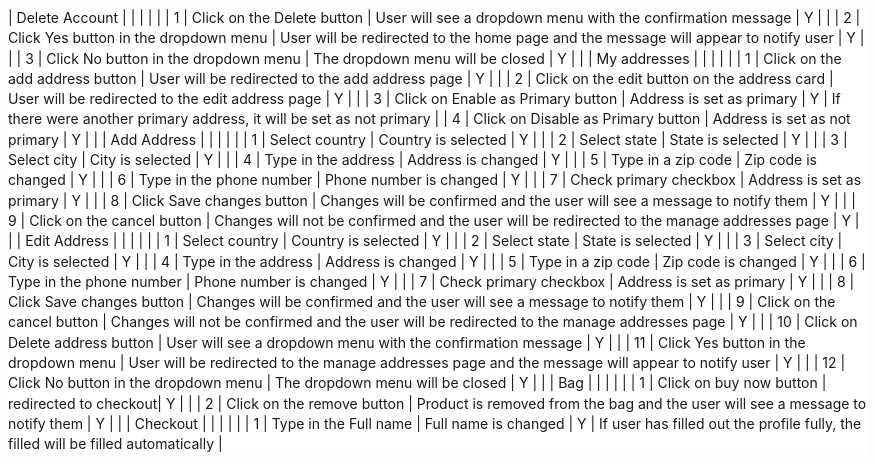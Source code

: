 | Delete Account |                        |                  |      |             |
| 1 | Click on the Delete button | User will see a dropdown menu with the confirmation message | Y | |
| 2 | Click Yes button in the dropdown menu | User will be redirected to the home page and the message will appear to notify user | Y | |
| 3 | Click No button in the dropdown menu | The dropdown menu will be closed | Y | |
| My addresses |                        |                  |      |             |
| 1 | Click on the add address button | User will be redirected to the add address page | Y | |
| 2 | Click on the edit button on the address card | User will be redirected to the edit address page | Y | |
| 3 | Click on Enable as Primary button | Address is set as primary | Y | If there were another primary address, it will be set as not primary |
| 4 | Click on Disable as Primary button | Address is set as not primary | Y | |
| Add Address |                        |                  |      |             |
| 1 | Select country | Country is selected | Y | |
| 2 | Select state | State is selected | Y | |
| 3 | Select city | City is selected | Y | |
| 4 | Type in the address | Address is changed | Y | |
| 5 | Type in a zip code | Zip code is changed | Y | |
| 6 | Type in the phone number | Phone number is changed | Y | |
| 7 | Check primary checkbox | Address is set as primary | Y | |
| 8 | Click Save changes button | Changes will be confirmed and the user will see a message to notify them | Y | |
| 9 | Click on the cancel button | Changes will not be confirmed and the user will be redirected to the manage addresses page | Y | |
| Edit Address |                        |                  |      |             |
| 1 | Select country | Country is selected | Y | |
| 2 | Select state | State is selected | Y | |
| 3 | Select city | City is selected | Y | |
| 4 | Type in the address | Address is changed | Y | |
| 5 | Type in a zip code | Zip code is changed | Y | |
| 6 | Type in the phone number | Phone number is changed | Y | |
| 7 | Check primary checkbox | Address is set as primary | Y | |
| 8 | Click Save changes button | Changes will be confirmed and the user will see a message to notify them | Y | |
| 9 | Click on the cancel button | Changes will not be confirmed and the user will be redirected to the manage addresses page | Y | |
| 10 | Click on Delete address button | User will see a dropdown menu with the confirmation message | Y | |
| 11 | Click Yes button in the dropdown menu | User will be redirected to the manage addresses page and the message will appear to notify user | Y | |
| 12 | Click No button in the dropdown menu | The dropdown menu will be closed | Y | |
| Bag |                        |                  |      |             |
| 1 | Click on buy now button | redirected to checkout| Y | |
| 2 | Click on the remove button | Product is removed from the bag and the user will see a message to notify them | Y | |
| Checkout |                        |                  |      |             |
| 1 | Type in the Full name | Full name is changed | Y | If user has filled out the profile fully, the filled will be filled automatically |